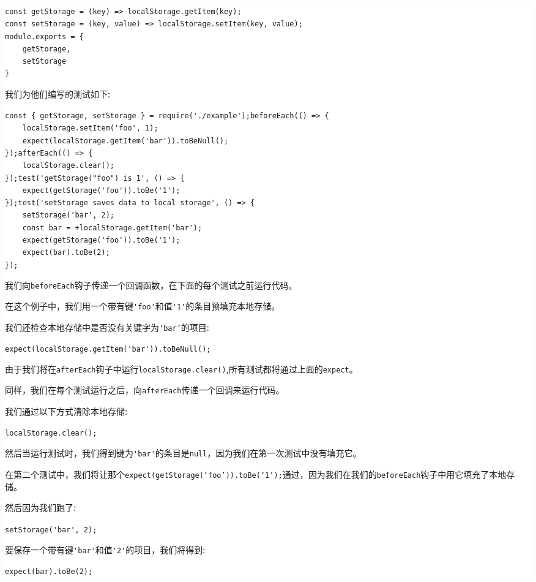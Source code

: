 ```
const getStorage = (key) => localStorage.getItem(key);
const setStorage = (key, value) => localStorage.setItem(key, value);
module.exports = {
    getStorage,
    setStorage
}
```

我们为他们编写的测试如下:

```
const { getStorage, setStorage } = require('./example');beforeEach(() => {
    localStorage.setItem('foo', 1);
    expect(localStorage.getItem('bar')).toBeNull();
});afterEach(() => {
    localStorage.clear();
});test('getStorage("foo") is 1', () => {
    expect(getStorage('foo')).toBe('1');
});test('setStorage saves data to local storage', () => {
    setStorage('bar', 2);
    const bar = +localStorage.getItem('bar');
    expect(getStorage('foo')).toBe('1');
    expect(bar).toBe(2);
});
```

我们向`beforeEach`钩子传递一个回调函数，在下面的每个测试之前运行代码。

在这个例子中，我们用一个带有键`'foo'`和值`'1'`的条目预填充本地存储。

我们还检查本地存储中是否没有关键字为`'bar’`的项目:

```
expect(localStorage.getItem('bar')).toBeNull();
```

由于我们将在`afterEach`钩子中运行`localStorage.clear()`,所有测试都将通过上面的`expect`。

同样，我们在每个测试运行之后，向`afterEach`传递一个回调来运行代码。

我们通过以下方式清除本地存储:

```
localStorage.clear();
```

然后当运行测试时，我们得到键为`'bar'`的条目是`null`，因为我们在第一次测试中没有填充它。

在第二个测试中，我们将让那个`expect(getStorage(‘foo’)).toBe(‘1’);`通过，因为我们在我们的`beforeEach`钩子中用它填充了本地存储。

然后因为我们跑了:

```
setStorage('bar', 2);
```

要保存一个带有键`'bar'`和值`'2'`的项目，我们将得到:

```
expect(bar).toBe(2);
```
